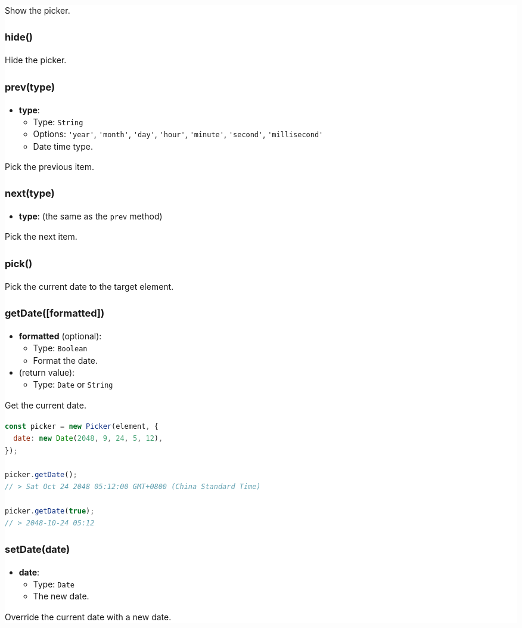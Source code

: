 Show the picker.

### hide()

Hide the picker.

### prev(type)

- **type**:
  - Type: `String`
  - Options: `'year'`, `'month'`, `'day'`, `'hour'`, `'minute'`, `'second'`, `'millisecond'`
  - Date time type.

Pick the previous item.

### next(type)

- **type**: (the same as the `prev` method)

Pick the next item.

### pick()

Pick the current date to the target element.

### getDate([formatted])

- **formatted** (optional):
  - Type: `Boolean`
  - Format the date.
- (return value):
  - Type: `Date` or `String`

Get the current date.

```js
const picker = new Picker(element, {
  date: new Date(2048, 9, 24, 5, 12),
});

picker.getDate();
// > Sat Oct 24 2048 05:12:00 GMT+0800 (China Standard Time)

picker.getDate(true);
// > 2048-10-24 05:12
```

### setDate(date)

- **date**:
  - Type: `Date`
  - The new date.

Override the current date with a new date.
